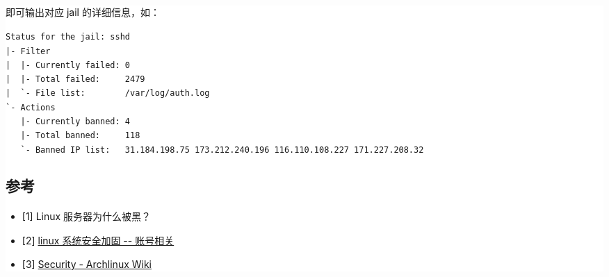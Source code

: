 即可输出对应 jail 的详细信息，如：

```
Status for the jail: sshd
|- Filter
|  |- Currently failed: 0
|  |- Total failed:     2479
|  `- File list:        /var/log/auth.log
`- Actions
   |- Currently banned: 4
   |- Total banned:     118
   `- Banned IP list:   31.184.198.75 173.212.240.196 116.110.108.227 171.227.208.32
```

## 参考

- [1] Linux 服务器为什么被黑？

- [2] [linux 系统安全加固 -- 账号相关](https://www.cnblogs.com/doublexi/p/9636506.html)

- [3] [Security - Archlinux Wiki](https://wiki.archlinux.org/index.php/Security)

